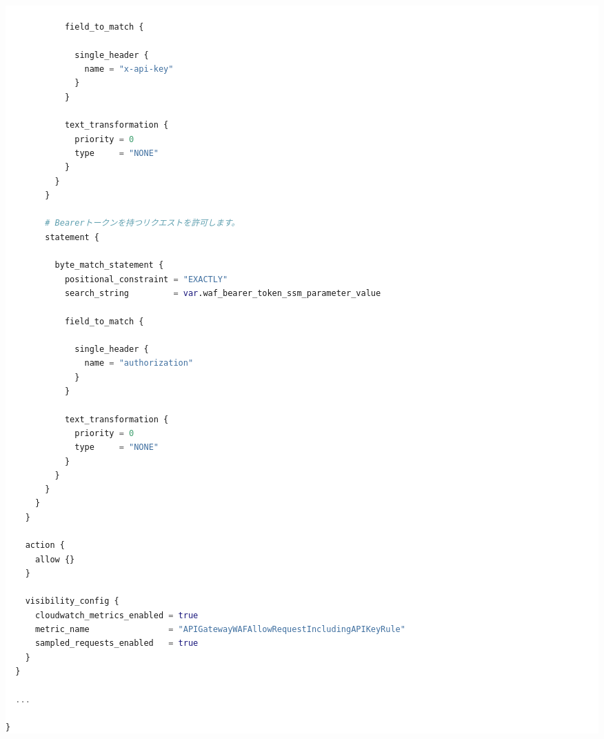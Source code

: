 ```terraform

            field_to_match {

              single_header {
                name = "x-api-key"
              }
            }

            text_transformation {
              priority = 0
              type     = "NONE"
            }
          }
        }

        # Bearerトークンを持つリクエストを許可します。
        statement {

          byte_match_statement {
            positional_constraint = "EXACTLY"
            search_string         = var.waf_bearer_token_ssm_parameter_value

            field_to_match {

              single_header {
                name = "authorization"
              }
            }

            text_transformation {
              priority = 0
              type     = "NONE"
            }
          }
        }
      }
    }

    action {
      allow {}
    }

    visibility_config {
      cloudwatch_metrics_enabled = true
      metric_name                = "APIGatewayWAFAllowRequestIncludingAPIKeyRule"
      sampled_requests_enabled   = true
    }
  }

  ...

}
```
